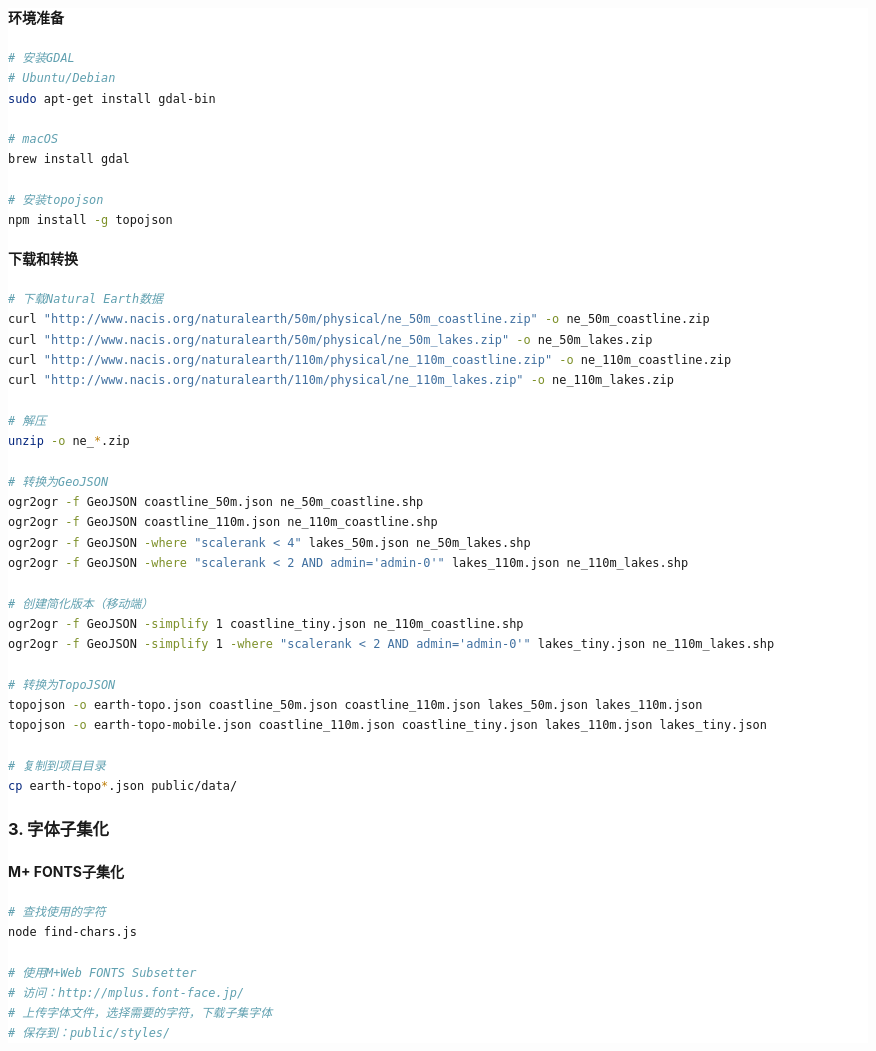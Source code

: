 #### 环境准备

```bash
# 安装GDAL
# Ubuntu/Debian
sudo apt-get install gdal-bin

# macOS
brew install gdal

# 安装topojson
npm install -g topojson
```

#### 下载和转换

```bash
# 下载Natural Earth数据
curl "http://www.nacis.org/naturalearth/50m/physical/ne_50m_coastline.zip" -o ne_50m_coastline.zip
curl "http://www.nacis.org/naturalearth/50m/physical/ne_50m_lakes.zip" -o ne_50m_lakes.zip
curl "http://www.nacis.org/naturalearth/110m/physical/ne_110m_coastline.zip" -o ne_110m_coastline.zip
curl "http://www.nacis.org/naturalearth/110m/physical/ne_110m_lakes.zip" -o ne_110m_lakes.zip

# 解压
unzip -o ne_*.zip

# 转换为GeoJSON
ogr2ogr -f GeoJSON coastline_50m.json ne_50m_coastline.shp
ogr2ogr -f GeoJSON coastline_110m.json ne_110m_coastline.shp
ogr2ogr -f GeoJSON -where "scalerank < 4" lakes_50m.json ne_50m_lakes.shp
ogr2ogr -f GeoJSON -where "scalerank < 2 AND admin='admin-0'" lakes_110m.json ne_110m_lakes.shp

# 创建简化版本（移动端）
ogr2ogr -f GeoJSON -simplify 1 coastline_tiny.json ne_110m_coastline.shp
ogr2ogr -f GeoJSON -simplify 1 -where "scalerank < 2 AND admin='admin-0'" lakes_tiny.json ne_110m_lakes.shp

# 转换为TopoJSON
topojson -o earth-topo.json coastline_50m.json coastline_110m.json lakes_50m.json lakes_110m.json
topojson -o earth-topo-mobile.json coastline_110m.json coastline_tiny.json lakes_110m.json lakes_tiny.json

# 复制到项目目录
cp earth-topo*.json public/data/
```

### 3. 字体子集化

#### M+ FONTS子集化

```bash
# 查找使用的字符
node find-chars.js

# 使用M+Web FONTS Subsetter
# 访问：http://mplus.font-face.jp/
# 上传字体文件，选择需要的字符，下载子集字体
# 保存到：public/styles/
```
